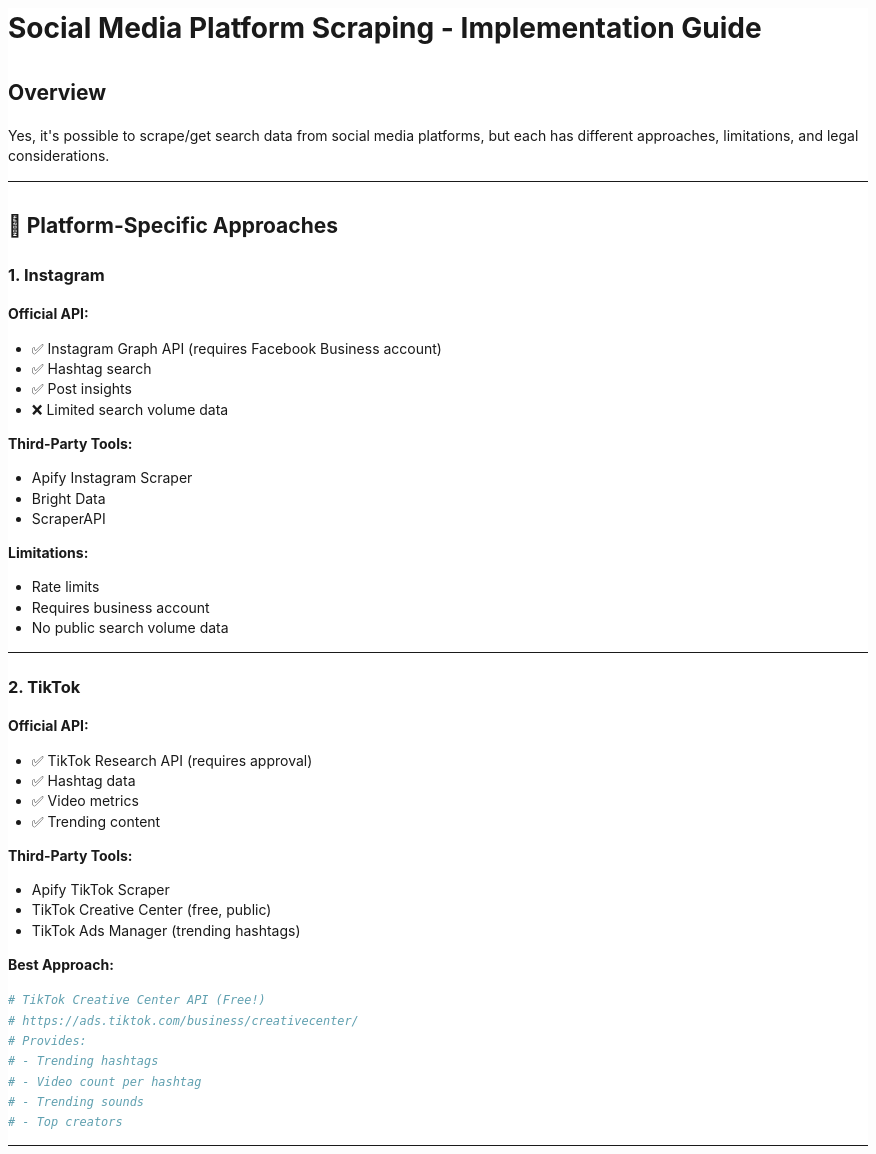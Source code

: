 # Social Media Platform Scraping - Implementation Guide

## Overview
Yes, it's possible to scrape/get search data from social media platforms, but each has different approaches, limitations, and legal considerations.

---

## 🎯 Platform-Specific Approaches

### 1. **Instagram**
**Official API:**
- ✅ Instagram Graph API (requires Facebook Business account)
- ✅ Hashtag search
- ✅ Post insights
- ❌ Limited search volume data

**Third-Party Tools:**
- Apify Instagram Scraper
- Bright Data
- ScraperAPI

**Limitations:**
- Rate limits
- Requires business account
- No public search volume data

---

### 2. **TikTok**
**Official API:**
- ✅ TikTok Research API (requires approval)
- ✅ Hashtag data
- ✅ Video metrics
- ✅ Trending content

**Third-Party Tools:**
- Apify TikTok Scraper
- TikTok Creative Center (free, public)
- TikTok Ads Manager (trending hashtags)

**Best Approach:**
```python
# TikTok Creative Center API (Free!)
# https://ads.tiktok.com/business/creativecenter/
# Provides:
# - Trending hashtags
# - Video count per hashtag
# - Trending sounds
# - Top creators
```

---